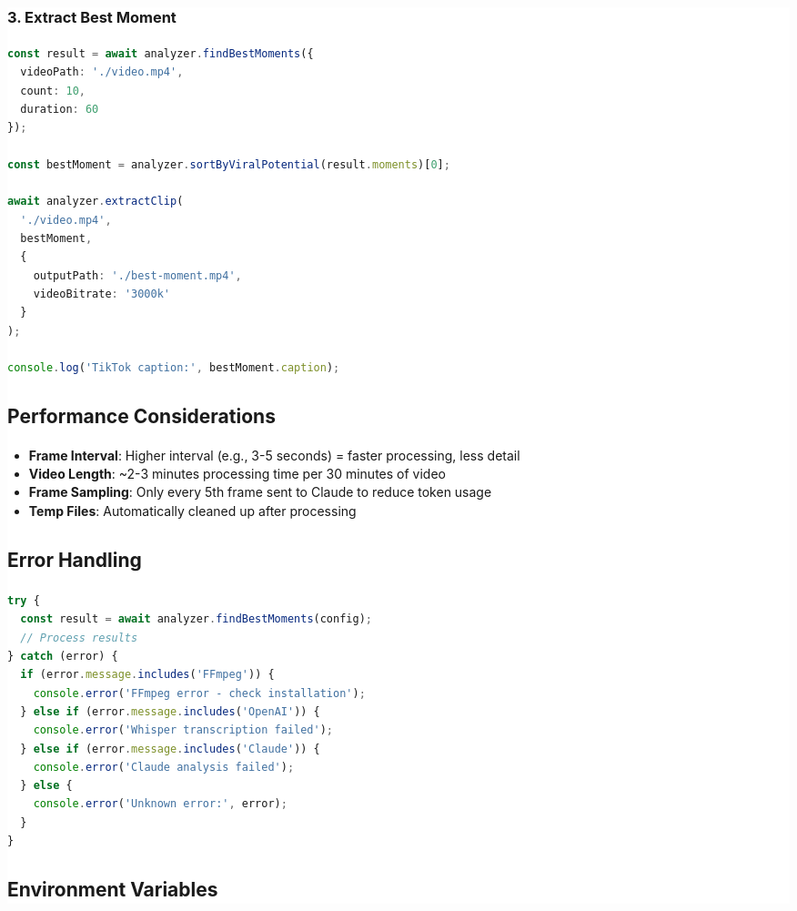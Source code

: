 ### 3. Extract Best Moment

```typescript
const result = await analyzer.findBestMoments({
  videoPath: './video.mp4',
  count: 10,
  duration: 60
});

const bestMoment = analyzer.sortByViralPotential(result.moments)[0];

await analyzer.extractClip(
  './video.mp4',
  bestMoment,
  {
    outputPath: './best-moment.mp4',
    videoBitrate: '3000k'
  }
);

console.log('TikTok caption:', bestMoment.caption);
```

## Performance Considerations

- **Frame Interval**: Higher interval (e.g., 3-5 seconds) = faster processing, less detail
- **Video Length**: ~2-3 minutes processing time per 30 minutes of video
- **Frame Sampling**: Only every 5th frame sent to Claude to reduce token usage
- **Temp Files**: Automatically cleaned up after processing

## Error Handling

```typescript
try {
  const result = await analyzer.findBestMoments(config);
  // Process results
} catch (error) {
  if (error.message.includes('FFmpeg')) {
    console.error('FFmpeg error - check installation');
  } else if (error.message.includes('OpenAI')) {
    console.error('Whisper transcription failed');
  } else if (error.message.includes('Claude')) {
    console.error('Claude analysis failed');
  } else {
    console.error('Unknown error:', error);
  }
}
```

## Environment Variables
